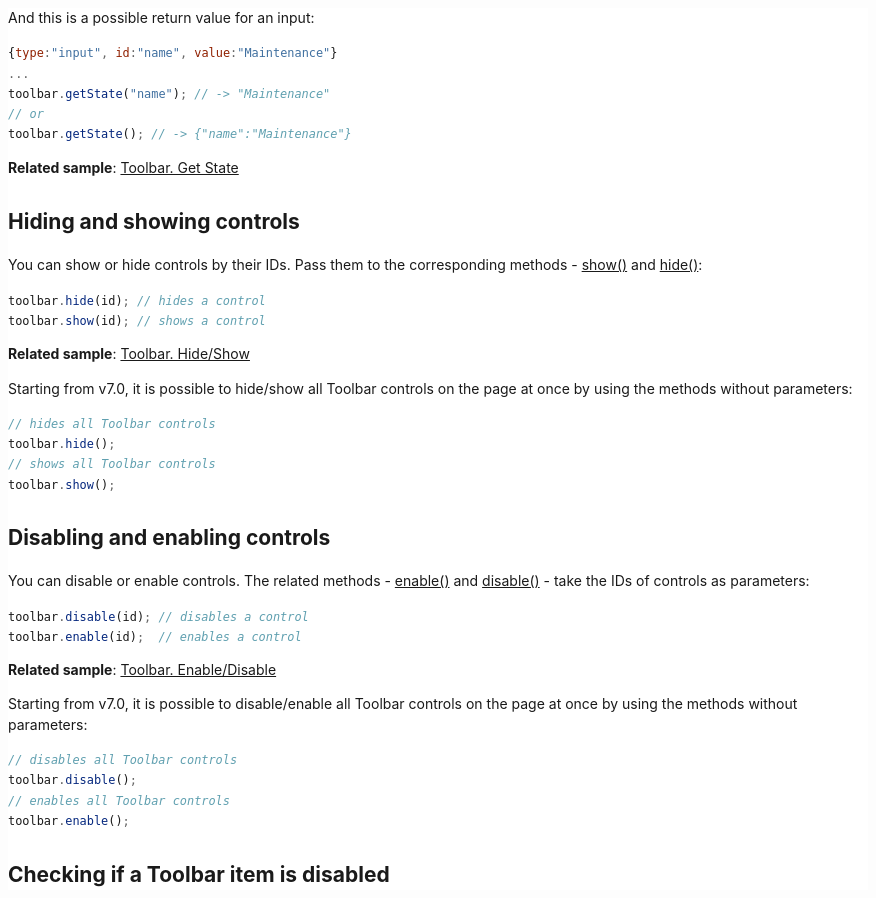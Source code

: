 And this is a possible return value for an input:

~~~js
{type:"input", id:"name", value:"Maintenance"}
...
toolbar.getState("name"); // -> "Maintenance"
// or
toolbar.getState(); // -> {"name":"Maintenance"}
~~~

**Related sample**: [Toolbar. Get State](https://snippet.dhtmlx.com/kvttdgad)

## Hiding and showing controls

You can show or hide controls by their IDs. Pass them to the corresponding methods - [show()](toolbar/api/toolbar_show_method.md) and [hide()](toolbar/api/toolbar_hide_method.md):

~~~js
toolbar.hide(id); // hides a control
toolbar.show(id); // shows a control
~~~

**Related sample**: [Toolbar. Hide/Show](https://snippet.dhtmlx.com/cldp89u4)

Starting from v7.0, it is possible to hide/show all Toolbar controls on the page at once by using the methods without parameters:

~~~js
// hides all Toolbar controls
toolbar.hide();
// shows all Toolbar controls
toolbar.show();
~~~

## Disabling and enabling controls

You can disable or enable controls. The related methods - [enable()](toolbar/api/toolbar_enable_method.md) and [disable()](toolbar/api/toolbar_disable_method.md) - take the IDs of controls as parameters:

~~~js
toolbar.disable(id); // disables a control
toolbar.enable(id);  // enables a control
~~~

**Related sample**: [Toolbar. Enable/Disable](https://snippet.dhtmlx.com/ovblenaf)

Starting from v7.0, it is possible to disable/enable all Toolbar controls on the page at once by using the methods without parameters:

~~~js
// disables all Toolbar controls
toolbar.disable();
// enables all Toolbar controls
toolbar.enable();
~~~

## Checking if a Toolbar item is disabled
